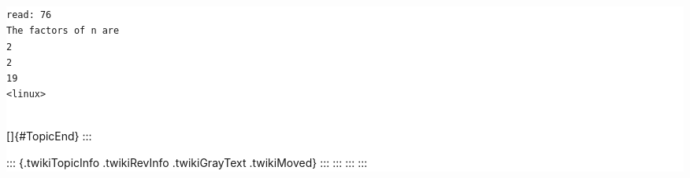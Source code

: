     read: 76
    The factors of n are
    2
    2
    19
    <linux> 

\
[]{#TopicEnd}
:::

::: {.twikiTopicInfo .twikiRevInfo .twikiGrayText .twikiMoved}
:::
:::
:::
:::
